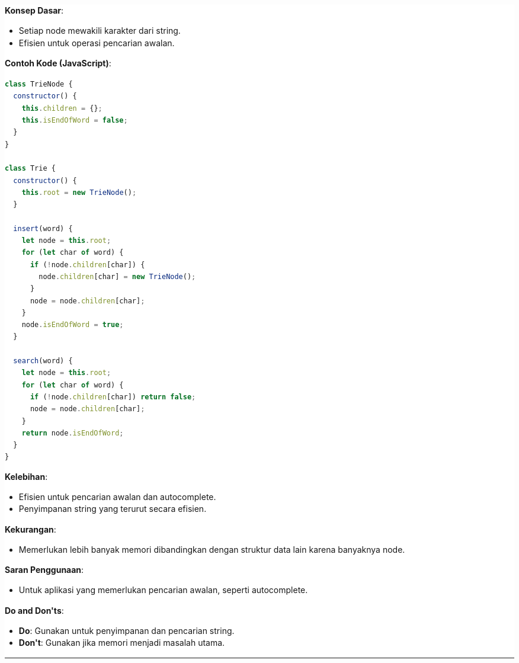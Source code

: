 **Konsep Dasar**:
- Setiap node mewakili karakter dari string.
- Efisien untuk operasi pencarian awalan.

**Contoh Kode (JavaScript)**:
```javascript
class TrieNode {
  constructor() {
    this.children = {};
    this.isEndOfWord = false;
  }
}

class Trie {
  constructor() {
    this.root = new TrieNode();
  }

  insert(word) {
    let node = this.root;
    for (let char of word) {
      if (!node.children[char]) {
        node.children[char] = new TrieNode();
      }
      node = node.children[char];
    }
    node.isEndOfWord = true;
  }

  search(word) {
    let node = this.root;
    for (let char of word) {
      if (!node.children[char]) return false;
      node = node.children[char];
    }
    return node.isEndOfWord;
  }
}
```

**Kelebihan**:
- Efisien untuk pencarian awalan dan autocomplete.
- Penyimpanan string yang terurut secara efisien.

**Kekurangan**:
- Memerlukan lebih banyak memori dibandingkan dengan struktur data lain karena banyaknya node.

**Saran Penggunaan**:
- Untuk aplikasi yang memerlukan pencarian awalan, seperti autocomplete.

**Do and Don'ts**:
- **Do**: Gunakan untuk penyimpanan dan pencarian string.
- **Don't**: Gunakan jika memori menjadi masalah utama.

---